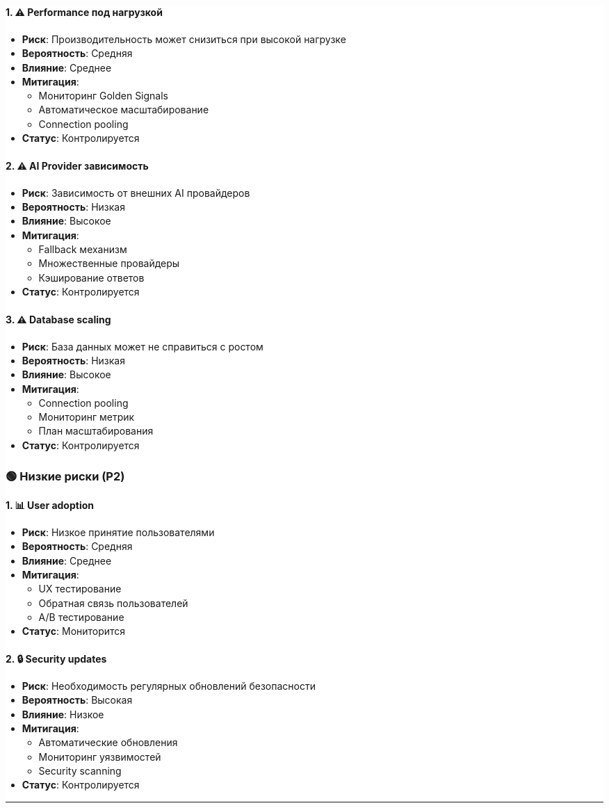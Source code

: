 #### 1. ⚠️ **Performance под нагрузкой**
- **Риск**: Производительность может снизиться при высокой нагрузке
- **Вероятность**: Средняя
- **Влияние**: Среднее
- **Митигация**: 
  - Мониторинг Golden Signals
  - Автоматическое масштабирование
  - Connection pooling
- **Статус**: Контролируется

#### 2. ⚠️ **AI Provider зависимость**
- **Риск**: Зависимость от внешних AI провайдеров
- **Вероятность**: Низкая
- **Влияние**: Высокое
- **Митигация**:
  - Fallback механизм
  - Множественные провайдеры
  - Кэширование ответов
- **Статус**: Контролируется

#### 3. ⚠️ **Database scaling**
- **Риск**: База данных может не справиться с ростом
- **Вероятность**: Низкая
- **Влияние**: Высокое
- **Митигация**:
  - Connection pooling
  - Мониторинг метрик
  - План масштабирования
- **Статус**: Контролируется

### 🟢 **Низкие риски (P2)**

#### 1. 📊 **User adoption**
- **Риск**: Низкое принятие пользователями
- **Вероятность**: Средняя
- **Влияние**: Среднее
- **Митигация**:
  - UX тестирование
  - Обратная связь пользователей
  - A/B тестирование
- **Статус**: Мониторится

#### 2. 🔒 **Security updates**
- **Риск**: Необходимость регулярных обновлений безопасности
- **Вероятность**: Высокая
- **Влияние**: Низкое
- **Митигация**:
  - Автоматические обновления
  - Мониторинг уязвимостей
  - Security scanning
- **Статус**: Контролируется

---